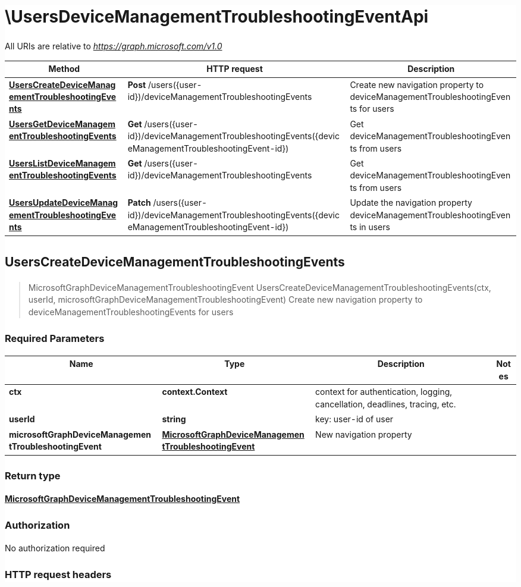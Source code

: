 # \UsersDeviceManagementTroubleshootingEventApi

All URIs are relative to *https://graph.microsoft.com/v1.0*

Method | HTTP request | Description
------------- | ------------- | -------------
[**UsersCreateDeviceManagementTroubleshootingEvents**](UsersDeviceManagementTroubleshootingEventApi.md#UsersCreateDeviceManagementTroubleshootingEvents) | **Post** /users({user-id})/deviceManagementTroubleshootingEvents | Create new navigation property to deviceManagementTroubleshootingEvents for users
[**UsersGetDeviceManagementTroubleshootingEvents**](UsersDeviceManagementTroubleshootingEventApi.md#UsersGetDeviceManagementTroubleshootingEvents) | **Get** /users({user-id})/deviceManagementTroubleshootingEvents({deviceManagementTroubleshootingEvent-id}) | Get deviceManagementTroubleshootingEvents from users
[**UsersListDeviceManagementTroubleshootingEvents**](UsersDeviceManagementTroubleshootingEventApi.md#UsersListDeviceManagementTroubleshootingEvents) | **Get** /users({user-id})/deviceManagementTroubleshootingEvents | Get deviceManagementTroubleshootingEvents from users
[**UsersUpdateDeviceManagementTroubleshootingEvents**](UsersDeviceManagementTroubleshootingEventApi.md#UsersUpdateDeviceManagementTroubleshootingEvents) | **Patch** /users({user-id})/deviceManagementTroubleshootingEvents({deviceManagementTroubleshootingEvent-id}) | Update the navigation property deviceManagementTroubleshootingEvents in users



## UsersCreateDeviceManagementTroubleshootingEvents

> MicrosoftGraphDeviceManagementTroubleshootingEvent UsersCreateDeviceManagementTroubleshootingEvents(ctx, userId, microsoftGraphDeviceManagementTroubleshootingEvent)
Create new navigation property to deviceManagementTroubleshootingEvents for users

### Required Parameters


Name | Type | Description  | Notes
------------- | ------------- | ------------- | -------------
**ctx** | **context.Context** | context for authentication, logging, cancellation, deadlines, tracing, etc.
**userId** | **string**| key: user-id of user | 
**microsoftGraphDeviceManagementTroubleshootingEvent** | [**MicrosoftGraphDeviceManagementTroubleshootingEvent**](MicrosoftGraphDeviceManagementTroubleshootingEvent.md)| New navigation property | 

### Return type

[**MicrosoftGraphDeviceManagementTroubleshootingEvent**](microsoft.graph.deviceManagementTroubleshootingEvent.md)

### Authorization

No authorization required

### HTTP request headers

